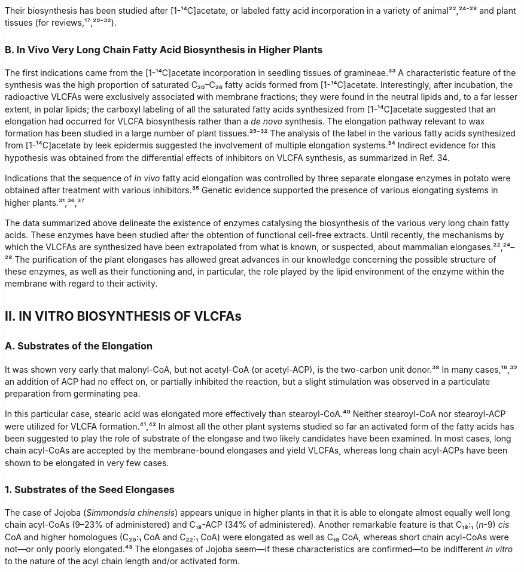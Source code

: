 Their biosynthesis has been studied after [1-¹⁴C]acetate, or labeled fatty acid incorporation in a variety of animal²²,²⁴⁻²⁸ and plant tissues (for reviews,¹⁷,²⁹⁻³²).

### B. In Vivo Very Long Chain Fatty Acid Biosynthesis in Higher Plants

The first indications came from the [1-¹⁴C]acetate incorporation in seedling tissues of gramineae.³³ A characteristic feature of the synthesis was the high proportion of saturated C₂₀–C₂₆ fatty acids formed from [1-¹⁴C]acetate. Interestingly, after incubation, the radioactive VLCFAs were exclusively associated with membrane fractions; they were found in the neutral lipids and, to a far lesser extent, in polar lipids; the carboxyl labeling of all the saturated fatty acids synthesized from [1-¹⁴C]acetate suggested that an elongation had occurred for VLCFA biosynthesis rather than a *de novo* synthesis. The elongation pathway relevant to wax formation has been studied in a large number of plant tissues.²⁹⁻³² The analysis of the label in the various fatty acids synthesized from [1-¹⁴C]acetate by leek epidermis suggested the involvement of multiple elongation systems.³⁴ Indirect evidence for this hypothesis was obtained from the differential effects of inhibitors on VLCFA synthesis, as summarized in Ref. 34.

Indications that the sequence of *in vivo* fatty acid elongation was controlled by three separate elongase enzymes in potato were obtained after treatment with various inhibitors.³⁵ Genetic evidence supported the presence of various elongating systems in higher plants.³¹,³⁶,³⁷

The data summarized above delineate the existence of enzymes catalysing the biosynthesis of the various very long chain fatty acids. These enzymes have been studied after the obtention of functional cell-free extracts.
Until recently, the mechanisms by which the VLCFAs are synthesized have been extrapolated from what is known, or suspected, about mammalian elongases.²²,²⁴–²⁸ The purification of the plant elongases has allowed great advances in our knowledge concerning the possible structure of these enzymes, as well as their functioning and, in particular, the role played by the lipid environment of the enzyme within the membrane with regard to their activity.

## II. IN VITRO BIOSYNTHESIS OF VLCFAs

### A. Substrates of the Elongation

It was shown very early that malonyl-CoA, but not acetyl-CoA (or acetyl-ACP), is the two-carbon unit donor.³⁸ In many cases,¹⁶,³⁹ an addition of ACP had no effect on, or partially inhibited the reaction, but a slight stimulation was observed in a particulate preparation from germinating pea.

In this particular case, stearic acid was elongated more effectively than stearoyl-CoA.⁴⁰ Neither stearoyl-CoA nor stearoyl-ACP were utilized for VLCFA formation.⁴¹,⁴² In almost all the other plant systems studied so far an activated form of the fatty acids has been suggested to play the role of substrate of the elongase and two likely candidates have been examined. In most cases, long chain acyl-CoAs are accepted by the membrane-bound elongases and yield VLCFAs, whereas long chain acyl-ACPs have been shown to be elongated in very few cases.

### 1. Substrates of the Seed Elongases

The case of Jojoba (*Simmondsia chinensis*) appears unique in higher plants in that it is able to elongate almost equally well long chain acyl-CoAs (9–23% of administered) and C₁₈-ACP (34% of administered). Another remarkable feature is that C₁₈:₁ (*n*-9) *cis* CoA and higher homologues (C₂₀:₁ CoA and C₂₂:₁ CoA) were elongated as well as C₁₈ CoA, whereas short chain acyl-CoAs were not—or only poorly elongated.⁴³ The elongases of Jojoba seem—if these characteristics are confirmed—to be indifferent *in vitro* to the nature of the acyl chain length and/or activated form.
